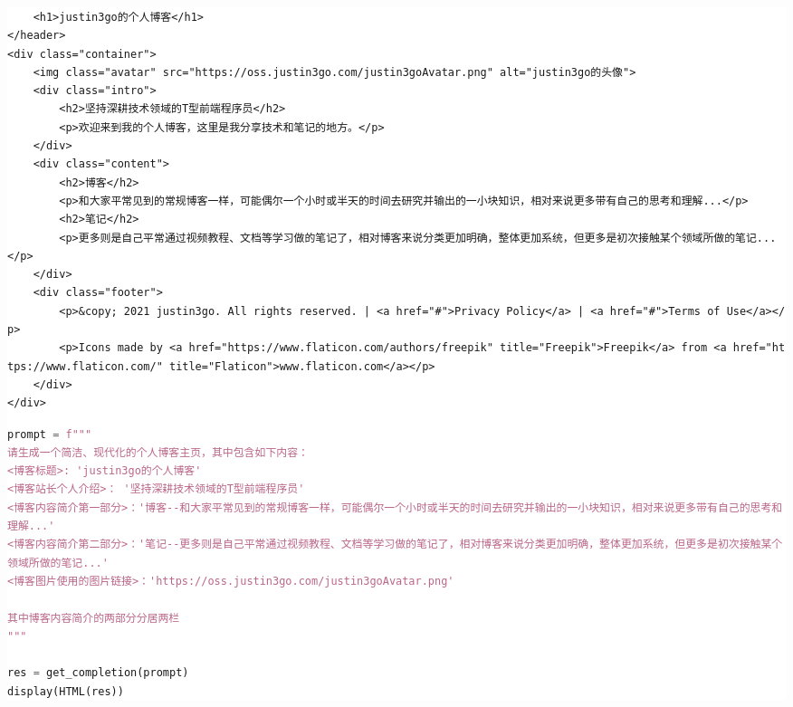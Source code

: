 		<h1>justin3go的个人博客</h1>
	</header>
	<div class="container">
		<img class="avatar" src="https://oss.justin3go.com/justin3goAvatar.png" alt="justin3go的头像">
		<div class="intro">
			<h2>坚持深耕技术领域的T型前端程序员</h2>
			<p>欢迎来到我的个人博客，这里是我分享技术和笔记的地方。</p>
		</div>
		<div class="content">
			<h2>博客</h2>
			<p>和大家平常见到的常规博客一样，可能偶尔一个小时或半天的时间去研究并输出的一小块知识，相对来说更多带有自己的思考和理解...</p>
			<h2>笔记</h2>
			<p>更多则是自己平常通过视频教程、文档等学习做的笔记了，相对博客来说分类更加明确，整体更加系统，但更多是初次接触某个领域所做的笔记...</p>
		</div>
		<div class="footer">
			<p>&copy; 2021 justin3go. All rights reserved. | <a href="#">Privacy Policy</a> | <a href="#">Terms of Use</a></p>
			<p>Icons made by <a href="https://www.flaticon.com/authors/freepik" title="Freepik">Freepik</a> from <a href="https://www.flaticon.com/" title="Flaticon">www.flaticon.com</a></p>
		</div>
	</div>
</body>
</html>
</iframe>


```python
prompt = f"""
请生成一个简洁、现代化的个人博客主页，其中包含如下内容：
<博客标题>: 'justin3go的个人博客'
<博客站长个人介绍>： '坚持深耕技术领域的T型前端程序员'
<博客内容简介第一部分>：'博客--和大家平常见到的常规博客一样，可能偶尔一个小时或半天的时间去研究并输出的一小块知识，相对来说更多带有自己的思考和理解...'
<博客内容简介第二部分>：'笔记--更多则是自己平常通过视频教程、文档等学习做的笔记了，相对博客来说分类更加明确，整体更加系统，但更多是初次接触某个领域所做的笔记...'
<博客图片使用的图片链接>：'https://oss.justin3go.com/justin3goAvatar.png'

其中博客内容简介的两部分分居两栏
"""

res = get_completion(prompt)
display(HTML(res))
```

<iframe width="100%">
<!DOCTYPE html>
<html>
<head>
	<title>justin3go的个人博客</title>
	<meta charset="UTF-8">
	<meta name="viewport" content="width=device-width, initial-scale=1.0">
	<style>
		body {
			font-family: Arial, sans-serif;
			margin: 0;
			padding: 0;
		}
		header {
			background-color: #333;
			color: #fff;
			padding: 20px;
			text-align: center;
		}
		h1 {
			margin: 0;
			font-size: 36px;
		}